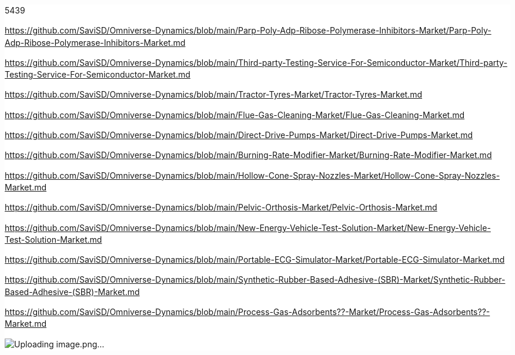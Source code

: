 5439</p><p><a href="https://github.com/SaviSD/Omniverse-Dynamics/blob/main/Parp-Poly-Adp-Ribose-Polymerase-Inhibitors-Market/Parp-Poly-Adp-Ribose-Polymerase-Inhibitors-Market.md">https://github.com/SaviSD/Omniverse-Dynamics/blob/main/Parp-Poly-Adp-Ribose-Polymerase-Inhibitors-Market/Parp-Poly-Adp-Ribose-Polymerase-Inhibitors-Market.md</a></p><p><a href="https://github.com/SaviSD/Omniverse-Dynamics/blob/main/Third-party-Testing-Service-For-Semiconductor-Market/Third-party-Testing-Service-For-Semiconductor-Market.md">https://github.com/SaviSD/Omniverse-Dynamics/blob/main/Third-party-Testing-Service-For-Semiconductor-Market/Third-party-Testing-Service-For-Semiconductor-Market.md</a></p><p><a href="https://github.com/SaviSD/Omniverse-Dynamics/blob/main/Tractor-Tyres-Market/Tractor-Tyres-Market.md">https://github.com/SaviSD/Omniverse-Dynamics/blob/main/Tractor-Tyres-Market/Tractor-Tyres-Market.md</a></p><p><a href="https://github.com/SaviSD/Omniverse-Dynamics/blob/main/Flue-Gas-Cleaning-Market/Flue-Gas-Cleaning-Market.md">https://github.com/SaviSD/Omniverse-Dynamics/blob/main/Flue-Gas-Cleaning-Market/Flue-Gas-Cleaning-Market.md</a></p><p><a href="https://github.com/SaviSD/Omniverse-Dynamics/blob/main/Direct-Drive-Pumps-Market/Direct-Drive-Pumps-Market.md">https://github.com/SaviSD/Omniverse-Dynamics/blob/main/Direct-Drive-Pumps-Market/Direct-Drive-Pumps-Market.md</a></p><p><a href="https://github.com/SaviSD/Omniverse-Dynamics/blob/main/Burning-Rate-Modifier-Market/Burning-Rate-Modifier-Market.md">https://github.com/SaviSD/Omniverse-Dynamics/blob/main/Burning-Rate-Modifier-Market/Burning-Rate-Modifier-Market.md</a></p><p><a href="https://github.com/SaviSD/Omniverse-Dynamics/blob/main/Hollow-Cone-Spray-Nozzles-Market/Hollow-Cone-Spray-Nozzles-Market.md">https://github.com/SaviSD/Omniverse-Dynamics/blob/main/Hollow-Cone-Spray-Nozzles-Market/Hollow-Cone-Spray-Nozzles-Market.md</a></p><p><a href="https://github.com/SaviSD/Omniverse-Dynamics/blob/main/Pelvic-Orthosis-Market/Pelvic-Orthosis-Market.md">https://github.com/SaviSD/Omniverse-Dynamics/blob/main/Pelvic-Orthosis-Market/Pelvic-Orthosis-Market.md</a></p><p><a href="https://github.com/SaviSD/Omniverse-Dynamics/blob/main/New-Energy-Vehicle-Test-Solution-Market/New-Energy-Vehicle-Test-Solution-Market.md">https://github.com/SaviSD/Omniverse-Dynamics/blob/main/New-Energy-Vehicle-Test-Solution-Market/New-Energy-Vehicle-Test-Solution-Market.md</a></p><p><a href="https://github.com/SaviSD/Omniverse-Dynamics/blob/main/Portable-ECG-Simulator-Market/Portable-ECG-Simulator-Market.md">https://github.com/SaviSD/Omniverse-Dynamics/blob/main/Portable-ECG-Simulator-Market/Portable-ECG-Simulator-Market.md</a></p><p><a href="https://github.com/SaviSD/Omniverse-Dynamics/blob/main/Synthetic-Rubber-Based-Adhesive-(SBR)-Market/Synthetic-Rubber-Based-Adhesive-(SBR)-Market.md">https://github.com/SaviSD/Omniverse-Dynamics/blob/main/Synthetic-Rubber-Based-Adhesive-(SBR)-Market/Synthetic-Rubber-Based-Adhesive-(SBR)-Market.md</a></p><p><a href="https://github.com/SaviSD/Omniverse-Dynamics/blob/main/Process-Gas-Adsorbents??-Market/Process-Gas-Adsorbents??-Market.md">https://github.com/SaviSD/Omniverse-Dynamics/blob/main/Process-Gas-Adsorbents??-Market/Process-Gas-Adsorbents??-Market.md</a></p>
![Uploading image.png…]()
